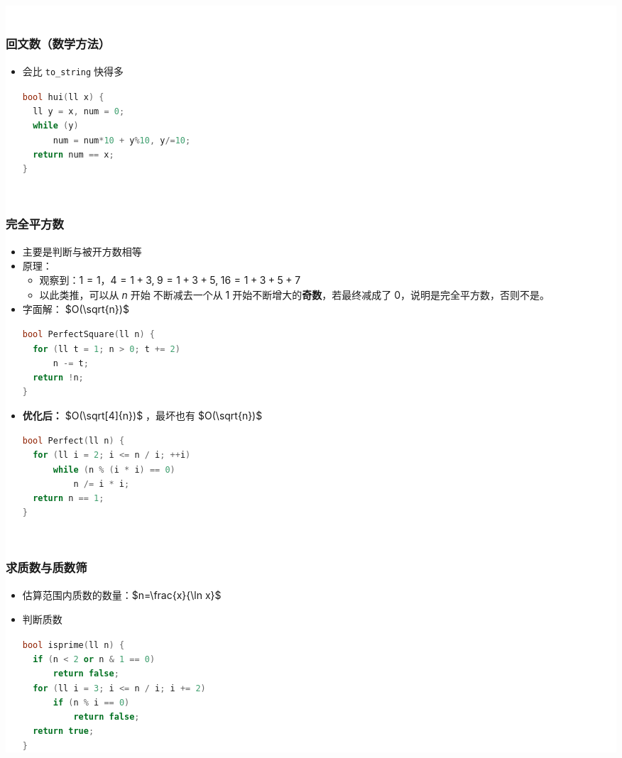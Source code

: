 <br>

### 回文数（数学方法）

- 会比 `to_string` 快得多

  ```cpp {.line-numbers}
  bool hui(ll x) {
    ll y = x, num = 0;
    while (y)
        num = num*10 + y%10, y/=10;
    return num == x;
  }
  ```

<br>

### 完全平方数

- 主要是判断与被开方数相等
- 原理：
  - 观察到：$1=1，4=1+3 ,\; 9=1+3+5 ,\; 16=1+3+5+7$
  - 以此类推，可以从 $n$ 开始 不断减去一个从 1 开始不断增大的**奇数**，若最终减成了 0，说明是完全平方数，否则不是。
- 字面解： $O(\sqrt{n})$
  ```cpp {.line-numbers}
  bool PerfectSquare(ll n) {
    for (ll t = 1; n > 0; t += 2)
        n -= t;
    return !n;
  }
  ```
- **优化后：** $O(\sqrt[4]{n})$ ，最坏也有 $O(\sqrt{n})$
  ```cpp {.line-numbers}
  bool Perfect(ll n) {
    for (ll i = 2; i <= n / i; ++i)
        while (n % (i * i) == 0)
            n /= i * i;
    return n == 1;
  }
  ```

<br>

### 求质数与质数筛

- 估算范围内质数的数量：$n=\frac{x}{\ln x}$

- 判断质数

  ```cpp {.line-numbers}
  bool isprime(ll n) {
    if (n < 2 or n & 1 == 0)
        return false;
    for (ll i = 3; i <= n / i; i += 2)
        if (n % i == 0)
            return false;
    return true;
  }
  ```
